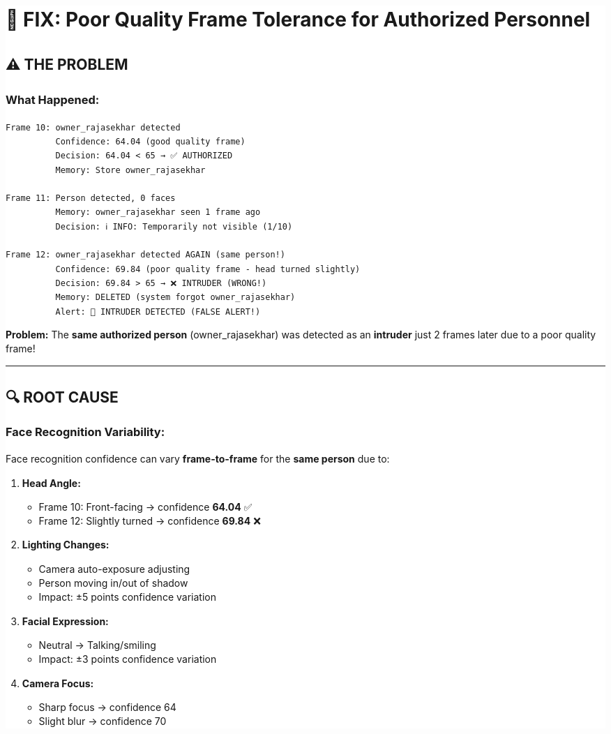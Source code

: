 # 🔧 FIX: Poor Quality Frame Tolerance for Authorized Personnel

## ⚠️ **THE PROBLEM**

### **What Happened:**

```
Frame 10: owner_rajasekhar detected
          Confidence: 64.04 (good quality frame)
          Decision: 64.04 < 65 → ✅ AUTHORIZED
          Memory: Store owner_rajasekhar
          
Frame 11: Person detected, 0 faces
          Memory: owner_rajasekhar seen 1 frame ago
          Decision: ℹ️ INFO: Temporarily not visible (1/10)
          
Frame 12: owner_rajasekhar detected AGAIN (same person!)
          Confidence: 69.84 (poor quality frame - head turned slightly)
          Decision: 69.84 > 65 → ❌ INTRUDER (WRONG!)
          Memory: DELETED (system forgot owner_rajasekhar)
          Alert: 🚨 INTRUDER DETECTED (FALSE ALERT!)
```

**Problem:** The **same authorized person** (owner_rajasekhar) was detected as an **intruder** just 2 frames later due to a poor quality frame!

---

## 🔍 **ROOT CAUSE**

### **Face Recognition Variability:**

Face recognition confidence can vary **frame-to-frame** for the **same person** due to:

1. **Head Angle:**
   - Frame 10: Front-facing → confidence **64.04** ✅
   - Frame 12: Slightly turned → confidence **69.84** ❌

2. **Lighting Changes:**
   - Camera auto-exposure adjusting
   - Person moving in/out of shadow
   - Impact: ±5 points confidence variation

3. **Facial Expression:**
   - Neutral → Talking/smiling
   - Impact: ±3 points confidence variation

4. **Camera Focus:**
   - Sharp focus → confidence 64
   - Slight blur → confidence 70

